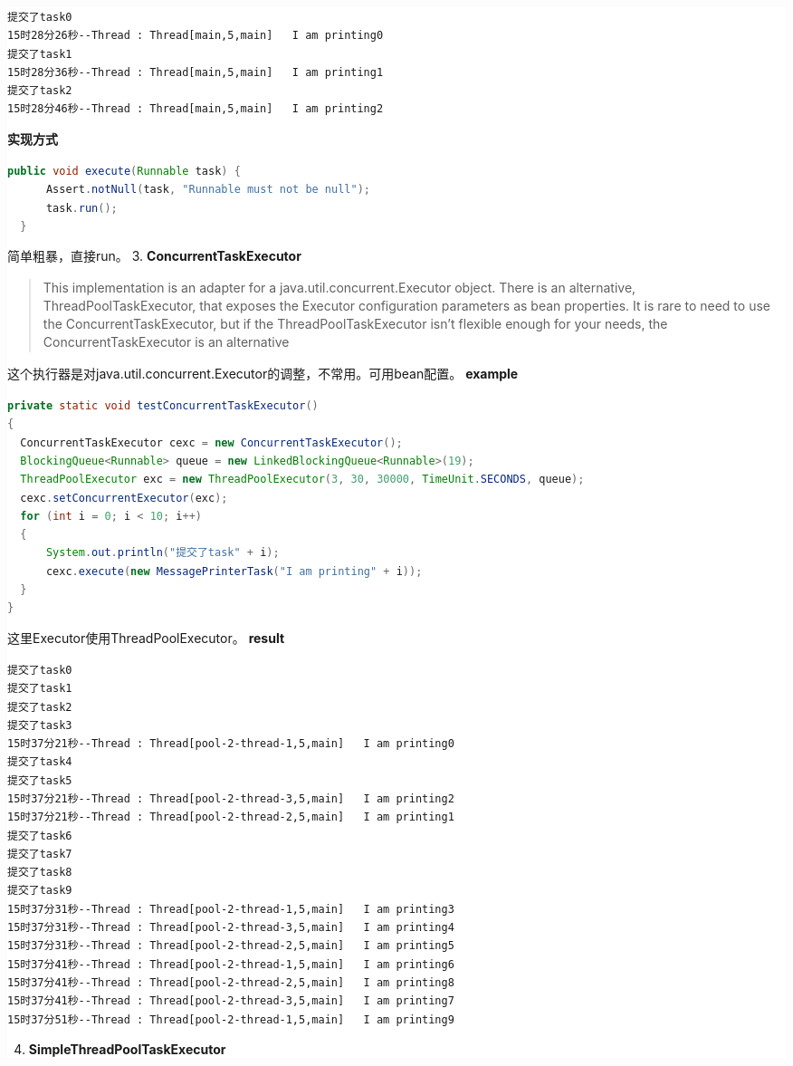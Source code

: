   ```
  提交了task0
15时28分26秒--Thread : Thread[main,5,main]   I am printing0
提交了task1
15时28分36秒--Thread : Thread[main,5,main]   I am printing1
提交了task2
15时28分46秒--Thread : Thread[main,5,main]   I am printing2
  ```
  **实现方式**
  ```java
  public void execute(Runnable task) {
		Assert.notNull(task, "Runnable must not be null");
		task.run();
	}
  ```
  简单粗暴，直接run。
3. **ConcurrentTaskExecutor**
  >This implementation is an adapter for a java.util.concurrent.Executor object. There is an alternative, ThreadPoolTaskExecutor, that exposes the Executor configuration parameters as bean properties. It is rare to need to use the ConcurrentTaskExecutor, but if the ThreadPoolTaskExecutor isn’t flexible enough for your needs, the ConcurrentTaskExecutor is an alternative

  这个执行器是对java.util.concurrent.Executor的调整，不常用。可用bean配置。
  **example**
  ```java
  private static void testConcurrentTaskExecutor()
{
    ConcurrentTaskExecutor cexc = new ConcurrentTaskExecutor();
    BlockingQueue<Runnable> queue = new LinkedBlockingQueue<Runnable>(19);
    ThreadPoolExecutor exc = new ThreadPoolExecutor(3, 30, 30000, TimeUnit.SECONDS, queue);
    cexc.setConcurrentExecutor(exc);
    for (int i = 0; i < 10; i++)
    {
        System.out.println("提交了task" + i);
        cexc.execute(new MessagePrinterTask("I am printing" + i));
    }
}
  ```
  这里Executor使用ThreadPoolExecutor。
  **result**
  ```
  提交了task0
提交了task1
提交了task2
提交了task3
15时37分21秒--Thread : Thread[pool-2-thread-1,5,main]   I am printing0
提交了task4
提交了task5
15时37分21秒--Thread : Thread[pool-2-thread-3,5,main]   I am printing2
15时37分21秒--Thread : Thread[pool-2-thread-2,5,main]   I am printing1
提交了task6
提交了task7
提交了task8
提交了task9
15时37分31秒--Thread : Thread[pool-2-thread-1,5,main]   I am printing3
15时37分31秒--Thread : Thread[pool-2-thread-3,5,main]   I am printing4
15时37分31秒--Thread : Thread[pool-2-thread-2,5,main]   I am printing5
15时37分41秒--Thread : Thread[pool-2-thread-1,5,main]   I am printing6
15时37分41秒--Thread : Thread[pool-2-thread-2,5,main]   I am printing8
15时37分41秒--Thread : Thread[pool-2-thread-3,5,main]   I am printing7
15时37分51秒--Thread : Thread[pool-2-thread-1,5,main]   I am printing9

  ```
4. **SimpleThreadPoolTaskExecutor**